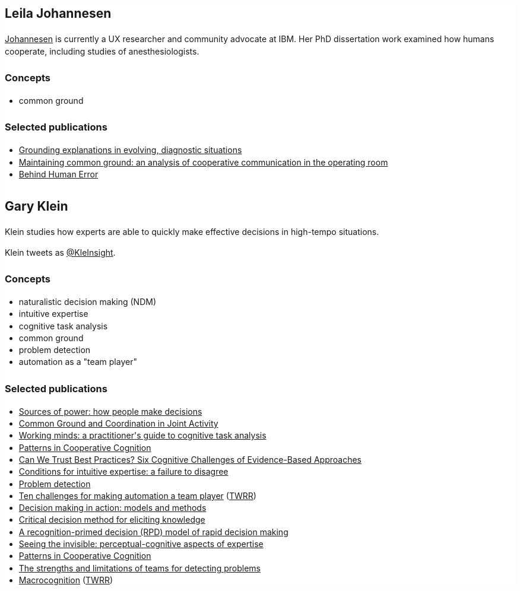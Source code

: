 
[Resilience Engineering: Concepts and Precepts]: https://www.amazon.com/gp/product/B009KNDF64/ref=x_gr_w_glide_bb?ie=UTF8&tag=x_gr_w_glide_bb-20&linkCode=as2&camp=1789&creative=9325&creativeASIN=B009KNDF64&SubscriptionId=1MGPYB6YW3HWK55XCGG2
[Anomaly Response]: https://docs.wixstatic.com/ugd/3ad081_f46dda684154447583c8a5b282b60cc2.pdf
[Cognitive Systems Engineering: New wine in new bottles]: https://www.ida.liu.se/~729A15/mtrl/CSEnew.pdf?utm_campaign=Resilience%20Roundup&utm_medium=email&utm_source=Revue%20newsletter
[Resilience Roundup]: https://resilienceroundup.com/
[Mapping Cognitive Demands in Complex Problem-Solving Worlds]: https://www.researchgate.net/publication/220108174_Mapping_Cognitive_Demands_in_Complex_Problem-Solving_Worlds<Paste>

## Leila Johannesen

[Johannesen](https://www.linkedin.com/in/leilajohannesen/) is currently a UX researcher and community advocate at IBM.
Her PhD dissertation work examined how humans cooperate, including studies of anesthesiologists.

### Concepts

* common ground

### Selected publications

* [Grounding explanations in evolving, diagnostic situations]
* [Maintaining common ground: an analysis of cooperative communication in the operating room](https://www.abdn.ac.uk/iprc/documents/Communication%20Book%20Chapter.pdf)
* [Behind Human Error]


## Gary Klein

Klein studies how experts are able to quickly make effective decisions in high-tempo situations. 

Klein tweets as [@KleInsight](https://twitter.com/KleInsight).

### Concepts

* naturalistic decision making (NDM)
* intuitive expertise
* cognitive task analysis
* common ground
* problem detection
* automation as a "team player"

### Selected publications

* [Sources of power: how people make decisions](https://www.amazon.com/gp/product/0262534290/ref=dbs_a_def_rwt_bibl_vppi_i0)
* [Common Ground and Coordination in Joint Activity]
* [Working minds: a practitioner's guide to cognitive task analysis](https://www.amazon.com/gp/product/0262532816/ref=dbs_a_def_rwt_bibl_vppi_i5)
* [Patterns in Cooperative Cognition](https://www.researchgate.net/publication/262449980_Patterns_in_Cooperative_Cognition)
* [Can We Trust Best Practices? Six Cognitive Challenges of Evidence-Based Approaches]
* [Conditions for intuitive expertise: a failure to disagree](http://dx.doi.org/10.1037/a0016755)
* [Problem detection]
* [Ten challenges for making automation a team player] ([TWRR](https://resilienceroundup.com/issues/66))
* [Decision making in action: models and methods](http://www.macrocognition.com/documents/Decision-Making-in-Action-Models-and-Methods-0316.pdf)
* [Critical decision method for eliciting knowledge](https://ieeexplore.ieee.org/document/31053)
* [A recognition-primed decision (RPD) model of rapid decision making](https://pdfs.semanticscholar.org/0672/092ecc507fb41d81e82d2986cf86c4bff14f.pdf)
* [Seeing the invisible: perceptual-cognitive aspects of expertise](https://cmapspublic3.ihmc.us/rid=1G9NSY15K-N7MJMZ-LC5/SeeingTheInvisible.pdf)
* [Patterns in Cooperative Cognition]
* [The strengths and limitations of teams for detecting problems](https://link.springer.com/article/10.1007/s10111-005-0024-6)
* [Macrocognition] ([TWRR](https://resilienceroundup.com/issues/62/))


[Ironies of automation]: https://www.ise.ncsu.edu/wp-content/uploads/2017/02/Bainbridge_1983_Automatica.pdf
[Team Coordination in Escalating Situations: An Empirical Study Using Mid-Fidelity Simulation]: https://portal.research.lu.se/ws/files/1376441/3014838.pdf
[Behind Human Error]: https://www.amazon.com/Behind-Human-Error-David-Woods/dp/0754678342
[Cognitive consequences of clumsy automation on high workload, high consequence human performance]: https://ntrs.nasa.gov/search.jsp?R=19910011398
[Implications of automation surprises in aviation for the future of total intravenous anesthesia (TIVA)]: https://doi.org/10.1016/S0952-8180(96)90009-4
[The Messy Details: Insights From the Study of Technical Work in Healthcare]: https://doi.org/10.1109%2FTSMCA.2004.836802
[Nosocomial automation: technology-induced complexity and human performance]: https://www.researchgate.net/profile/David_Woods11/publication/224649052_Nosocomial_automation_technology-induced_complexity_and_human_performance/links/59399b1da6fdcc58ae902c49/Nosocomial-automation-technology-induced-complexity-and-human-performance.pdf
[The New Look at Error, Safety, and Failure: A Primer for Health Care]: https://pdfs.semanticscholar.org/67f7/53ec089e5a8879f241e2be867dad0a2026fb.pdf
[Grounding explanations in evolving, diagnostic situations]: https://pdfs.semanticscholar.org/1bed/356b5aa67c701f5bad6d943768622095f418.pdf
[A Tale of Two Stories: Contrasting Views of Patient Safety]: https://www.researchgate.net/publication/245102691_A_Tale_of_Two_Stories_Contrasting_Views_of_Patient_Safety
[Perspectives on Human Error: Hindsight Biases and Local Rationality]: https://www.nifc.gov/PUBLICATIONS/acc_invest_march2010/speakers/Perspectives%20on%20Human%20Error.pdf
[Mistaking Error]: https://www.researchgate.net/publication/328149714_Mistaking_Error
[Adapting to new technology in the operating room]: https://www.researchgate.net/publication/14230576_Adapting_to_New_Technology_in_the_Operating_Room
[Collaborative Cross-Checking to Enhance Resilience]: https://www.researchgate.net/publication/220579448_Collaborative_Cross-Checking_to_Enhance_Resilience
[Resilience Engineering: New directions for measuring and maintaining safety in complex systems]: https://pdfs.semanticscholar.org/a0d3/9cc66adc64e297048a32b71aeee209a451af.pdf
[The Role of Automation in Complex System Failures]: https://www.researchgate.net/publication/232191704_The_Role_of_Automation_in_Complex_System_Failures
[New Arctic Air Crash Aftermath Role-Play Simulation Orchestrating a Fundamental Surprise]: https://www.researchgate.net/publication/2484621_New_Arctic_Air_Crash_Aftermath_Role-Play_Simulation_Orchestrating_a_Fundamental_Surprise
[Nine Steps to Move Forward From Error]: http://csel.eng.ohio-state.edu/productions/pexis/readings/submod4/nine%20steps%20CTW2002.pdf
[Gaps in the continuity of care and progress on patient safety]: https://www.ncbi.nlm.nih.gov/pmc/articles/PMC1117777/
[Panel discussion: Safety Culture, Lean, and DevOps]: https://www.youtube.com/watch?v=gtxtb9z_4FY&feature=youtu.be
[Human factors and folk models]: https://link.springer.com/article/10.1007%2Fs10111-003-0136-9
[The High Reliability Organization Perspective]: http://sidneydekker.com/wp-content/uploads/2013/01/CH005.pdf
[Safety II professionals: How resilience engineering can transform safety practice]: https://doi.org/10.1016/j.ress.2019.106740
[Common Ground and Coordination in Joint Activity]: http://jeffreymbradshaw.net/publications/Common_Ground_Single.pdf
[A rose by any other name...would probably be given an acronym]: https://www.researchgate.net/publication/3454029_A_rose_by_any_other_namewould_probably_be_given_an_acronym
[Ten challenges for making automation a team player]: https://ieeexplore.ieee.org/abstract/document/1363742
[The Seven Deadly Myths of "Autonomous Systems"]: https://www.researchgate.net/publication/260304859_The_Seven_Deadly_Myths_of_Autonomous_Systems
[Toward a Theory of Complex and Cognitive Systems]: https://www.researchgate.net/publication/3454245_Toward_a_Theory_of_Complex_and_Cognitive_Systems
[Macrocognition]: https://pdfs.semanticscholar.org/df74/b2909f54b41a485cd4c0189fc4aa19d176d0.pdf
[Problem detection]: https://www.researchgate.net/publication/220579480_Problem_detection
[Patterns in Cooperative Cognition]: https://www.researchgate.net/publication/262449980_Patterns_in_Cooperative_Cognition
[Can We Trust Best Practices? Six Cognitive Challenges of Evidence-Based Approaches]: https://journals.sagepub.com/doi/abs/10.1177/1555343416637520?journalCode=edma
[Replacing Hindsight With Insight: Toward Better Understanding of Diagnostic Failures]: https://www.semanticscholar.org/paper/Replacing-hindsight-with-insight%3A-toward-better-of-Wears-Nemeth/1bef45cae7375eddc8ee584dff100d200d812a8d
[Resilience engineering in practice: a guidebook]: https://www.crcpress.com/Resilience-Engineering-in-Practice-A-Guidebook/Paries-Wreathall-Hollnagel/p/book/9781472420749
[Using observational study as a tool for discovery: uncovering cognitive and collaborative demands and adaptive strategies]: https://www.researchgate.net/profile/Emily_Patterson2/publication/237138704_USING_OBSERVATIONAL_STUDY_AS_A_TOOL_FOR_DISCOVERY_UNCOVERING_COGNITIVE_AND_COLLABORATIVE_DEMANDS_AND_ADAPTIVE_STRATEGIES/links/0deec52c8e310b385a000000.pdf
[Voice Loops as Coordination Aids in Space Shuttle Mission Control]: https://www.semanticscholar.org/paper/Voice-Loops-as-Coordination-Aids-in-Space-Shuttle-Patterson-Watts-Perotti/068dfee1a859a63fa2ef82f008d239e6a81ed004 
[Functionally distributed coordination during anomaly response in space shuttle mission control]: https://www.researchgate.net/publication/3657906_Functionally_distributed_coordination_during_anomaly_response_inspace_shuttle_mission_control
[How Unexpected Events Produce An Escalation Of Cognitive And Coordinative Demands]: http://csel.eng.ohio-state.edu/productions/laws/laws_mediapaper/2_4_escalation.pdf
[Handoff strategies in settings with high consequences for failure: lessons for health care operations]: https://www.researchgate.net/publication/8648890_Handoff_strategies_in_settings_with_high_consequences_for_failure_Lessons_for_health_care_operations
[Extemporaneous Adaptation to Evolving Complexity: A Case Study of Resilience in Healthcare]: https://pdfs.semanticscholar.org/1423/f18530599b9de186af0eee4852bb7e619384.pdf
[Risk management in a dynamic society: a modelling problem]: https://doi.org/10.1016/S0925-7535(97)00052-0
[Human error]: https://www.amazon.com/gp/product/0521314194/ref=dbs_a_def_rwt_bibl_vppi_i0
[Bootstrapping multiple converging cognitive task analysis techniques for system design]: https://www.researchgate.net/publication/313737506_Bootstrapping_multiple_converging_cognitive_task_analysis_techniques_for_system_design
[Automation surprises]: https://www.researchgate.net/publication/270960170_Automation_surprises
[The theory of graceful extensibility: basic rules that govern adaptive systems]: https://www.researchgate.net/publication/327427067_The_Theory_of_Graceful_Extensibility_Basic_rules_that_govern_adaptive_systems
[How do systems manage their adaptive capacity to successfully handle disruptions? A resilience engineering perspective]: https://www.researchgate.net/publication/286581322_How_do_systems_manage_their_adaptive_capacity_to_successfully_handle_disruptions_A_resilience_engineering_perspective